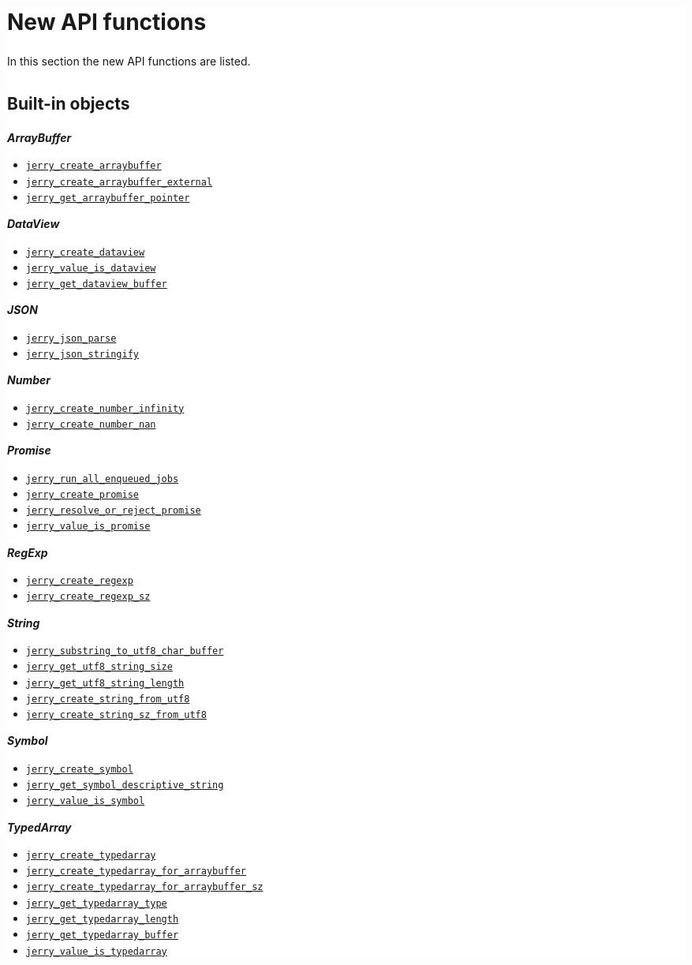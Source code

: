 # New API functions

In this section the new API functions are listed.

## Built-in objects

***ArrayBuffer***

- [`jerry_create_arraybuffer`](02.API-REFERENCE.md#jerry_create_arraybuffer)
- [`jerry_create_arraybuffer_external`](02.API-REFERENCE.md#jerry_create_arraybuffer_external)
- [`jerry_get_arraybuffer_pointer`](02.API-REFERENCE.md#jerry_get_arraybuffer_pointer)

***DataView***

- [`jerry_create_dataview`](02.API-REFERENCE.md#jerry_create_dataview)
- [`jerry_value_is_dataview`](02.API-REFERENCE.md#jerry_value_is_dataview)
- [`jerry_get_dataview_buffer`](02.API-REFERENCE.md#jerry_get_dataview_buffer)

***JSON***

- [`jerry_json_parse`](02.API-REFERENCE.md#jerry_json_parse)
- [`jerry_json_stringify`](02.API-REFERENCE.md#jerry_json_stringify)

***Number***

- [`jerry_create_number_infinity`](02.API-REFERENCE.md#jerry_create_number_infinity)
- [`jerry_create_number_nan`](02.API-REFERENCE.md#jerry_create_number_nan)

***Promise***

- [`jerry_run_all_enqueued_jobs`](02.API-REFERENCE.md#jerry_run_all_enqueued_jobs)
- [`jerry_create_promise`](02.API-REFERENCE.md#jerry_create_promise)
- [`jerry_resolve_or_reject_promise`](02.API-REFERENCE.md#jerry_resolve_or_reject_promise)
- [`jerry_value_is_promise`](02.API-REFERENCE.md#jerry_value_is_promise)

***RegExp***

- [`jerry_create_regexp`](02.API-REFERENCE.md#jerry_create_regexp)
- [`jerry_create_regexp_sz`](02.API-REFERENCE.md#jerry_create_regexp_sz)

***String***

- [`jerry_substring_to_utf8_char_buffer`](02.API-REFERENCE.md#jerry_substring_to_utf8_char_buffer)
- [`jerry_get_utf8_string_size`](02.API-REFERENCE.md#jerry_get_utf8_string_size)
- [`jerry_get_utf8_string_length`](02.API-REFERENCE.md#jerry_get_utf8_string_length)
- [`jerry_create_string_from_utf8`](02.API-REFERENCE.md#jerry_create_string_from_utf8)
- [`jerry_create_string_sz_from_utf8`](02.API-REFERENCE.md#jerry_create_string_sz_from_utf8)

***Symbol***

- [`jerry_create_symbol`](02.API-REFERENCE.md#jerry_create_symbol)
- [`jerry_get_symbol_descriptive_string`](02.API-REFERENCE.md#jerry_get_symbol_descriptive_string)
- [`jerry_value_is_symbol`](02.API-REFERENCE.md#jerry_value_is_symbol)

***TypedArray***

- [`jerry_create_typedarray`](02.API-REFERENCE.md#jerry_create_typedarray)
- [`jerry_create_typedarray_for_arraybuffer`](02.API-REFERENCE.md#jerry_create_typedarray_for_arraybuffer)
- [`jerry_create_typedarray_for_arraybuffer_sz`](02.API-REFERENCE.md#jerry_create_typedarray_for_arraybuffer_sz)
- [`jerry_get_typedarray_type`](02.API-REFERENCE.md#jerry_get_typedarray_type)
- [`jerry_get_typedarray_length`](02.API-REFERENCE.md#jerry_get_typedarray_length)
- [`jerry_get_typedarray_buffer`](02.API-REFERENCE.md#jerry_get_typedarray_buffer)
- [`jerry_value_is_typedarray`](02.API-REFERENCE.md#jerry_value_is_typedarray)
